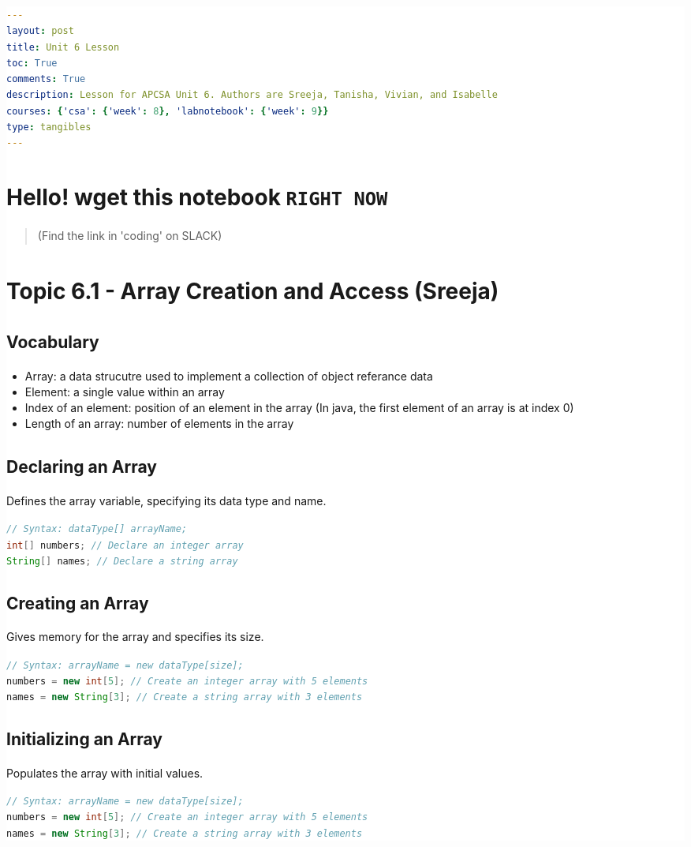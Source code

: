 ```yaml
---
layout: post
title: Unit 6 Lesson
toc: True
comments: True
description: Lesson for APCSA Unit 6. Authors are Sreeja, Tanisha, Vivian, and Isabelle
courses: {'csa': {'week': 8}, 'labnotebook': {'week': 9}}
type: tangibles
---
```


# Hello! wget this notebook `RIGHT NOW` 
> (Find the link in 'coding' on SLACK)

# Topic 6.1 - Array Creation and Access (Sreeja)

## Vocabulary
- Array: a data strucutre used to implement a collection of object referance data
- Element: a single value within an array
- Index of an element: position of an element in the array
(In java, the first element of an array is at index 0)
- Length of an array: number of elements in the array

## Declaring an Array
Defines the array variable, specifying its data type and name.


```Java
// Syntax: dataType[] arrayName;
int[] numbers; // Declare an integer array
String[] names; // Declare a string array
```

## Creating an Array
Gives memory for the array and specifies its size.


```Java
// Syntax: arrayName = new dataType[size];
numbers = new int[5]; // Create an integer array with 5 elements
names = new String[3]; // Create a string array with 3 elements
```

## Initializing an Array
Populates the array with initial values.


```Java
// Syntax: arrayName = new dataType[size];
numbers = new int[5]; // Create an integer array with 5 elements
names = new String[3]; // Create a string array with 3 elements
```
